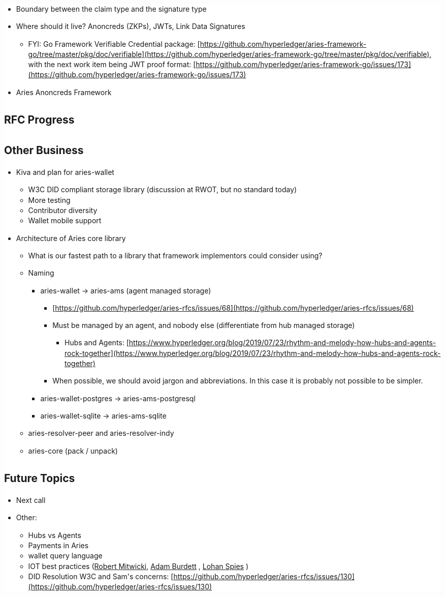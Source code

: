   - Boundary between the claim type and the signature type
  - Where should it live? Anoncreds (ZKPs), JWTs, Link Data Signatures
    
    - FYI: Go Framework Verifiable Credential package: [https://github.com/hyperledger/aries-framework-go/tree/master/pkg/doc/verifiable](https://github.com/hyperledger/aries-framework-go/tree/master/pkg/doc/verifiable), with the next work item being JWT proof format: [https://github.com/hyperledger/aries-framework-go/issues/173](https://github.com/hyperledger/aries-framework-go/issues/173)
  - Aries Anoncreds Framework

## RFC Progress

## Other Business

- Kiva and plan for aries-wallet
  
  - W3C DID compliant storage library (discussion at RWOT, but no standard today)
  - More testing
  - Contributor diversity
  - Wallet mobile support
- Architecture of Aries core library
  
  - What is our fastest path to a library that framework implementors could consider using?
  
  
  
  - Naming 
    
    - aries-wallet → aries-ams (agent managed storage)
      
      - [https://github.com/hyperledger/aries-rfcs/issues/68](https://github.com/hyperledger/aries-rfcs/issues/68)
      - Must be managed by an agent, and nobody else (differentiate from hub managed storage)
        
        - Hubs and Agents: [https://www.hyperledger.org/blog/2019/07/23/rhythm-and-melody-how-hubs-and-agents-rock-together](https://www.hyperledger.org/blog/2019/07/23/rhythm-and-melody-how-hubs-and-agents-rock-together)
      - When possible, we should avoid jargon and abbreviations. In this case it is probably not possible to be simpler.
    - aries-wallet-postgres → aries-ams-postgresql
    - aries-wallet-sqlite → aries-ams-sqlite
  - aries-resolver-peer and aries-resolver-indy
  - aries-core (pack / unpack)

## Future Topics

- Next call
- Other:
  
  - Hubs vs Agents
  - Payments in Aries
  - wallet query language
  - IOT best practices ([Robert Mitwicki](https://lf-hyperledger.atlassian.net/wiki/people/712020:9176fc40-350e-4342-b616-01da76989d8d?ref=confluence), [Adam Burdett](https://lf-hyperledger.atlassian.net/wiki/people/557058:089ba491-66a4-4ec7-a78b-6be560fa21ca?ref=confluence) , [Lohan Spies](https://lf-hyperledger.atlassian.net/wiki/people/557058:955e8187-8218-4b8d-a771-c2c1bf9b4c9e?ref=confluence) )
  - DID Resolution W3C and Sam's concerns: [https://github.com/hyperledger/aries-rfcs/issues/130](https://github.com/hyperledger/aries-rfcs/issues/130)
